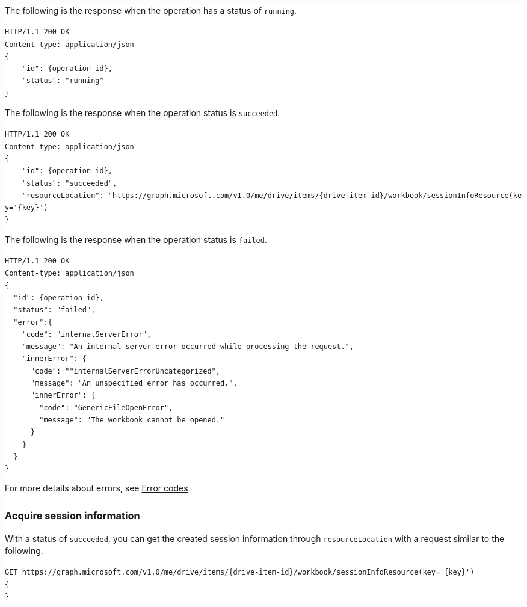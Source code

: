 The following is the response when the operation has a status of `running`.

```http
HTTP/1.1 200 OK
Content-type: application/json
{
    "id": {operation-id},
    "status": "running"
}
```

The following is the response when the operation status is `succeeded`.

```http
HTTP/1.1 200 OK
Content-type: application/json
{
    "id": {operation-id},
    "status": "succeeded",
    "resourceLocation": "https://graph.microsoft.com/v1.0/me/drive/items/{drive-item-id}/workbook/sessionInfoResource(key='{key}')
}
```

The following is the response when the operation status is `failed`.

```http
HTTP/1.1 200 OK
Content-type: application/json
{
  "id": {operation-id},
  "status": "failed",
  "error":{
    "code": "internalServerError",
    "message": "An internal server error occurred while processing the request.",
    "innerError": {
      "code": ""internalServerErrorUncategorized",
      "message": "An unspecified error has occurred.",
      "innerError": {
        "code": "GenericFileOpenError",
        "message": "The workbook cannot be opened."
      }
    }
  }
}
```

For more details about errors, see [Error codes](/concepts/workbook-error-codes.md)

### Acquire session information

With a status of `succeeded`, you can get the created session information through `resourceLocation` with a request similar to the following.

```http
GET https://graph.microsoft.com/v1.0/me/drive/items/{drive-item-id}/workbook/sessionInfoResource(key='{key}')
{
}
```
